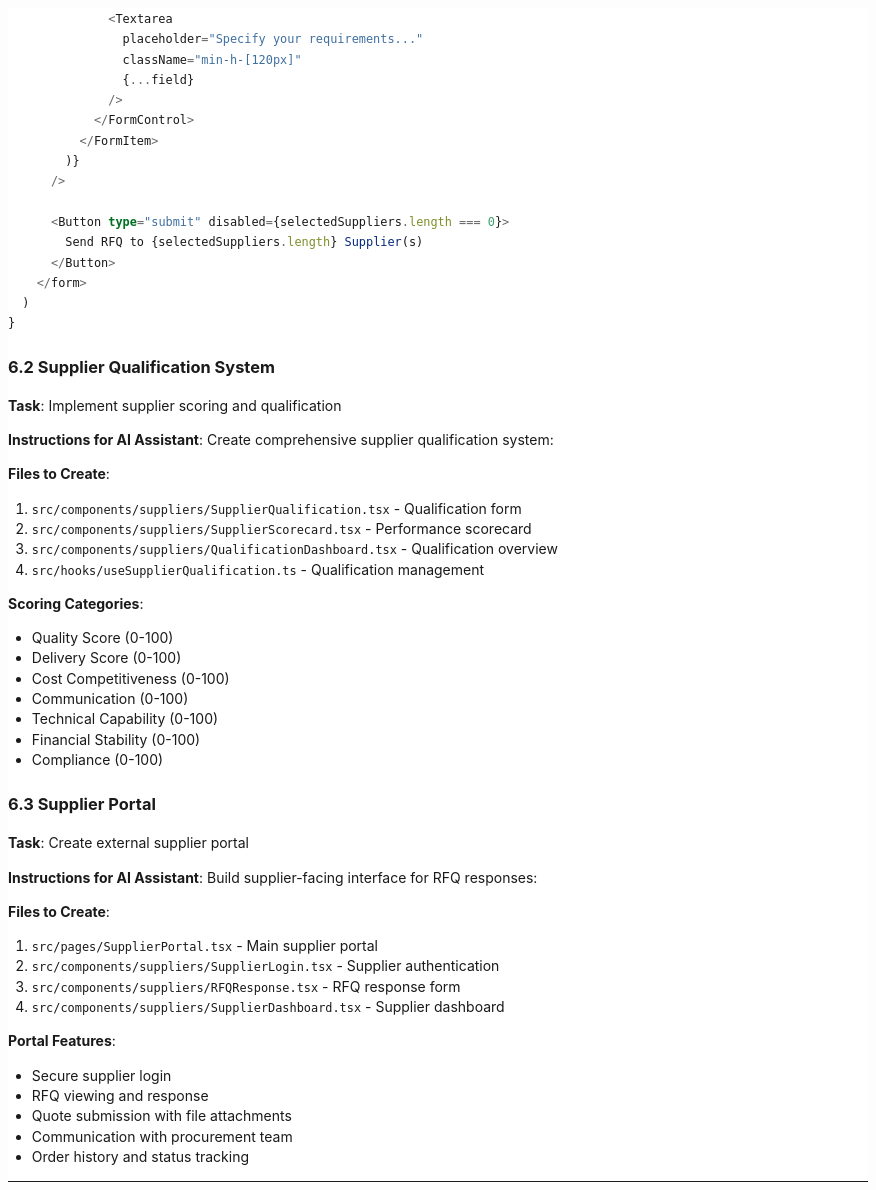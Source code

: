 ```typescript
              <Textarea
                placeholder="Specify your requirements..."
                className="min-h-[120px]"
                {...field}
              />
            </FormControl>
          </FormItem>
        )}
      />

      <Button type="submit" disabled={selectedSuppliers.length === 0}>
        Send RFQ to {selectedSuppliers.length} Supplier(s)
      </Button>
    </form>
  )
}
```

### 6.2 Supplier Qualification System

**Task**: Implement supplier scoring and qualification

**Instructions for AI Assistant**:
Create comprehensive supplier qualification system:

**Files to Create**:
1. `src/components/suppliers/SupplierQualification.tsx` - Qualification form
2. `src/components/suppliers/SupplierScorecard.tsx` - Performance scorecard
3. `src/components/suppliers/QualificationDashboard.tsx` - Qualification overview
4. `src/hooks/useSupplierQualification.ts` - Qualification management

**Scoring Categories**:
- Quality Score (0-100)
- Delivery Score (0-100)
- Cost Competitiveness (0-100)
- Communication (0-100)
- Technical Capability (0-100)
- Financial Stability (0-100)
- Compliance (0-100)

### 6.3 Supplier Portal

**Task**: Create external supplier portal

**Instructions for AI Assistant**:
Build supplier-facing interface for RFQ responses:

**Files to Create**:
1. `src/pages/SupplierPortal.tsx` - Main supplier portal
2. `src/components/suppliers/SupplierLogin.tsx` - Supplier authentication
3. `src/components/suppliers/RFQResponse.tsx` - RFQ response form
4. `src/components/suppliers/SupplierDashboard.tsx` - Supplier dashboard

**Portal Features**:
- Secure supplier login
- RFQ viewing and response
- Quote submission with file attachments
- Communication with procurement team
- Order history and status tracking

---